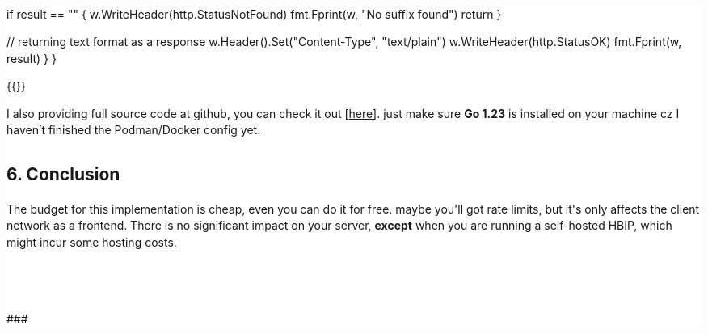   if result == "" {
   w.WriteHeader(http.StatusNotFound)
   fmt.Fprint(w, "No suffix found")
   return
  }

  // returning text format as a response
  w.Header().Set("Content-Type", "text/plain")
  w.WriteHeader(http.StatusOK)
  fmt.Fprint(w, result)
 }
}

{{</highlight>}}

I also providing full source code at github, you can check it out [[here](https://github.com/susilodev/mini-hbip)]. just make sure **Go 1.23** is installed on your machine cz I haven’t finished the Podman/Docker config yet.

## 6. Conclusion

The budget for this implementation is cheap, even you can do it for free. maybe you'll got rate limits, but it's only affects the client network as a frontend. There is no significant impact on your server, **except** when you are running a self-hosted HBIP, which might incur some hosting costs.

<br>
<br>
<br>
###
